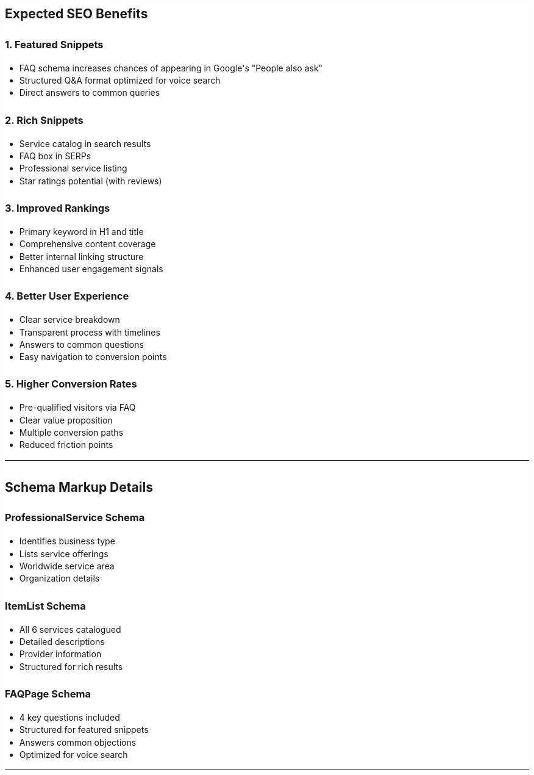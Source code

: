 ## Expected SEO Benefits

### 1. Featured Snippets
- FAQ schema increases chances of appearing in Google's "People also ask"
- Structured Q&A format optimized for voice search
- Direct answers to common queries

### 2. Rich Snippets
- Service catalog in search results
- FAQ box in SERPs
- Professional service listing
- Star ratings potential (with reviews)

### 3. Improved Rankings
- Primary keyword in H1 and title
- Comprehensive content coverage
- Better internal linking structure
- Enhanced user engagement signals

### 4. Better User Experience
- Clear service breakdown
- Transparent process with timelines
- Answers to common questions
- Easy navigation to conversion points

### 5. Higher Conversion Rates
- Pre-qualified visitors via FAQ
- Clear value proposition
- Multiple conversion paths
- Reduced friction points

---

## Schema Markup Details

### ProfessionalService Schema
- Identifies business type
- Lists service offerings
- Worldwide service area
- Organization details

### ItemList Schema
- All 6 services catalogued
- Detailed descriptions
- Provider information
- Structured for rich results

### FAQPage Schema
- 4 key questions included
- Structured for featured snippets
- Answers common objections
- Optimized for voice search

---